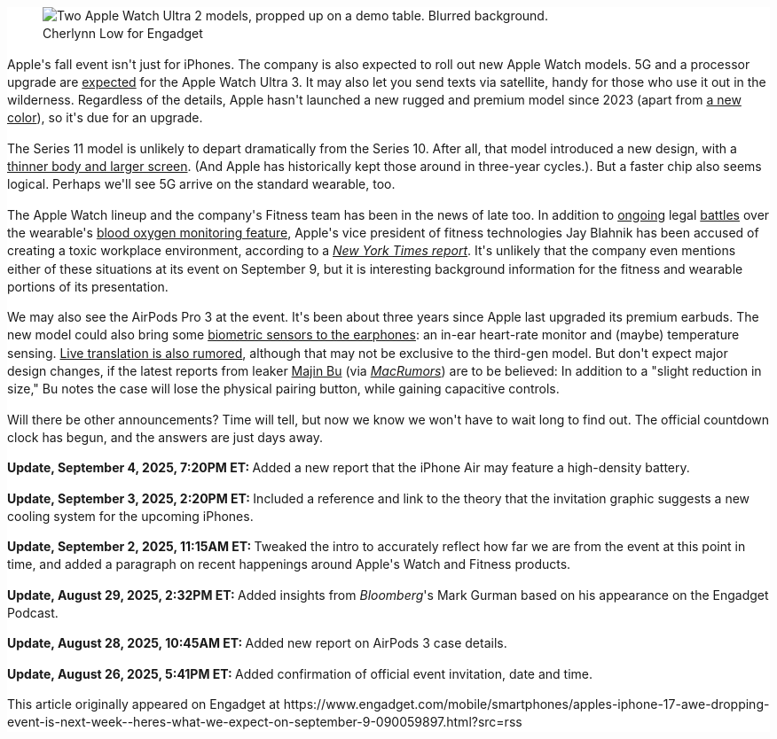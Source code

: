 <figure><img src="https://s.yimg.com/os/creatr-uploaded-images/2025-08/26a07df0-787e-11f0-bbd3-9e0fcc45a865" data-crop-orig-src="https://s.yimg.com/os/creatr-uploaded-images/2025-08/26a07df0-787e-11f0-bbd3-9e0fcc45a865" style="height:720px;width:1280px;" alt="Two Apple Watch Ultra 2 models, propped up on a demo table. Blurred background." data-uuid="28090f9b-85b1-3eb3-8719-43267d95256a"><figcaption></figcaption><div class="photo-credit">Cherlynn Low for Engadget</div></figure>
<p>Apple&#39;s fall event isn&#39;t just for iPhones. The company is also expected to roll out new Apple Watch models. 5G and a processor upgrade are <a data-i13n="cpos:23;pos:1" href="https://www.bloomberg.com/news/articles/2024-12-10/apple-plans-apple-watch-ultra-3-next-year-with-satellite-texting-and-5g">expected</a> for the Apple Watch Ultra 3. It may also let you send texts via satellite, handy for those who use it out in the wilderness. Regardless of the details, Apple hasn&#39;t launched a new rugged and premium model since 2023 (apart from <a data-i13n="cpos:24;pos:1" href="https://www.engadget.com/wearables/theres-no-apple-watch-ultra-series-3-just-a-new-color-and-a-new-band-173236966.html">a new color</a>), so it&#39;s due for an upgrade.</p>
<p>The Series 11 model is unlikely to depart dramatically from the Series 10. After all, that model introduced a new design, with a <a data-i13n="cpos:25;pos:1" href="https://www.engadget.com/wearables/apple-watch-series-10-review-legacy-and-sequel-in-equal-measure-120021405.html">thinner body and larger screen</a>. (And Apple has historically kept those around in three-year cycles.). But a faster chip also seems logical. Perhaps we&#39;ll see 5G arrive on the standard wearable, too.</p>
<p>The Apple Watch lineup and the company&#39;s Fitness team has been in the news of late too. In addition to <a data-i13n="cpos:26;pos:1" href="https://www.engadget.com/wearables/masimo-files-lawsuit-over-apples-redesigned-blood-oxygen-monitoring-feature-130054895.html">ongoing</a> legal <a data-i13n="cpos:27;pos:1" href="https://www.engadget.com/wearables/apple-is-still-trying-to-overturn-the-ban-on-the-apple-watch-blood-oxygen-sensor-200135856.html">battles</a> over the wearable&#39;s <a data-i13n="cpos:28;pos:1" href="https://www.engadget.com/wearables/apples-redesigned-blood-oxygen-monitoring-feature-hits-apple-watches-in-the-us-today-131558485.html">blood oxygen monitoring feature</a>, Apple&#39;s vice president of fitness technologies Jay Blahnik has been accused of creating a toxic workplace environment, according to a <a data-i13n="cpos:29;pos:1" href="https://www.engadget.com/big-tech/apple-fitness-exec-accused-of-creating-toxic-workplace-environment-185556474.html"><em>New York Times report</em></a>. It&#39;s unlikely that the company even mentions either of these situations at its event on September 9, but it is interesting background information for the fitness and wearable portions of its presentation.</p>
<p>We may also see the AirPods Pro 3 at the event. It&#39;s been about three years since Apple last upgraded its premium earbuds. The new model could also bring some <a data-i13n="cpos:30;pos:1" href="https://www.engadget.com/audio/headphones/apples-next-airpods-pro-could-offer-heart-rate-and-temperature-monitoring-175757188.html">biometric sensors to the earphones</a>: an in-ear heart-rate monitor and (maybe) temperature sensing. <a data-i13n="cpos:31;pos:1" href="https://www.engadget.com/audio/headphones/apples-rumored-live-translation-feature-for-airpods-could-be-coming-with-ios-26-152715034.html">Live translation is also rumored</a>, although that may not be exclusive to the third-gen model. But don&#39;t expect major design changes, if the latest reports from leaker <a data-i13n="cpos:32;pos:1" href="https://majinbuofficial.com/airpods-pro-3-new-design-unveiled/">Majin Bu</a> (via <a data-i13n="cpos:33;pos:1" href="https://www.macrumors.com/2025/08/28/airpods-pro-3-smaller-case-and-capacitive-button/"><em>MacRumors</em></a>) are to be believed: In addition to a &quot;slight reduction in size,&quot; Bu notes the case will lose the physical pairing button, while gaining capacitive controls.</p>
<p>Will there be other announcements? Time will tell, but now we know we won&#39;t have to wait long to find out. The official countdown clock has begun, and the answers are just days away.</p>
<p><strong>Update, September 4, 2025, 7:20PM ET: </strong>Added a new report that the iPhone Air may feature a high-density battery.&nbsp;</p>
<p><strong>Update, September 3, 2025, 2:20PM ET: </strong>Included a reference and link to the theory that the invitation graphic suggests a new cooling system for the upcoming iPhones.</p>
<p><strong>Update, September 2, 2025, 11:15AM ET: </strong>Tweaked the intro to accurately reflect how far we are from the event at this point in time, and added a paragraph on recent happenings around Apple&#39;s Watch and Fitness products.</p>
<p><strong>Update, August 29, 2025, 2:32PM ET: </strong>Added insights from <em>Bloomberg</em>&#39;s Mark Gurman based on his appearance on the Engadget Podcast.</p>
<p><strong>Update, August 28, 2025, 10:45AM ET: </strong>Added new report on AirPods 3 case details.&nbsp;</p>
<p><strong>Update, August 26, 2025, 5:41PM ET: </strong>Added confirmation of official event invitation, date and time.&nbsp;</p>This article originally appeared on Engadget at https://www.engadget.com/mobile/smartphones/apples-iphone-17-awe-dropping-event-is-next-week--heres-what-we-expect-on-september-9-090059897.html?src=rss
